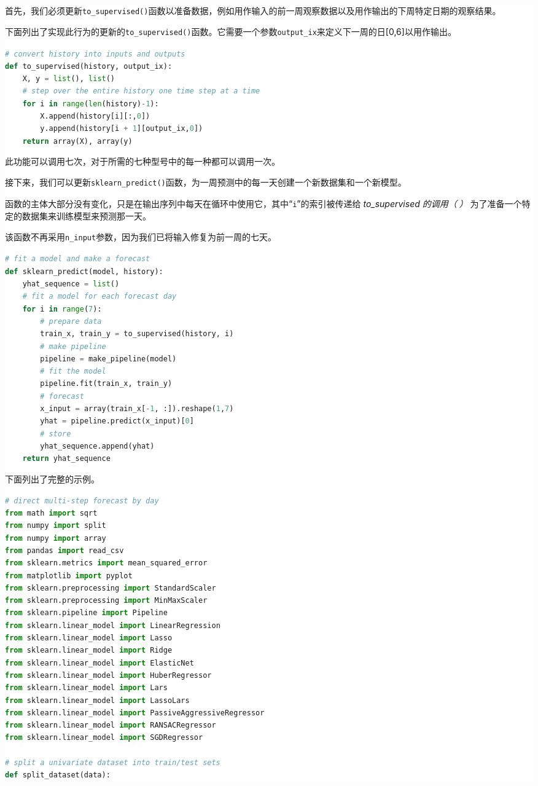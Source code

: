 首先，我们必须更新`to_supervised()`函数以准备数据，例如用作输入的前一周观察数据以及用作输出的下周特定日期的观察结果。

下面列出了实现此行为的更新的`to_supervised()`函数。它需要一个参数`output_ix`来定义下一周的日[0,6]以用作输出。

```py
# convert history into inputs and outputs
def to_supervised(history, output_ix):
	X, y = list(), list()
	# step over the entire history one time step at a time
	for i in range(len(history)-1):
		X.append(history[i][:,0])
		y.append(history[i + 1][output_ix,0])
	return array(X), array(y)
```

此功能可以调用七次，对于所需的七种型号中的每一种都可以调用一次。

接下来，我们可以更新`sklearn_predict()`函数，为一周预测中的每一天创建一个新数据集和一个新模型。

函数的主体大部分没有变化，只是在输出序列中每天在循环中使用它，其中“`i`”的索引被传递给 _to_supervised 的调用（ ）_ 为了准备一个特定的数据集来训练模型来预测那一天。

该函数不再采用`n_input`参数，因为我们已将输入修复为前一周的七天。

```py
# fit a model and make a forecast
def sklearn_predict(model, history):
	yhat_sequence = list()
	# fit a model for each forecast day
	for i in range(7):
		# prepare data
		train_x, train_y = to_supervised(history, i)
		# make pipeline
		pipeline = make_pipeline(model)
		# fit the model
		pipeline.fit(train_x, train_y)
		# forecast
		x_input = array(train_x[-1, :]).reshape(1,7)
		yhat = pipeline.predict(x_input)[0]
		# store
		yhat_sequence.append(yhat)
	return yhat_sequence
```

下面列出了完整的示例。

```py
# direct multi-step forecast by day
from math import sqrt
from numpy import split
from numpy import array
from pandas import read_csv
from sklearn.metrics import mean_squared_error
from matplotlib import pyplot
from sklearn.preprocessing import StandardScaler
from sklearn.preprocessing import MinMaxScaler
from sklearn.pipeline import Pipeline
from sklearn.linear_model import LinearRegression
from sklearn.linear_model import Lasso
from sklearn.linear_model import Ridge
from sklearn.linear_model import ElasticNet
from sklearn.linear_model import HuberRegressor
from sklearn.linear_model import Lars
from sklearn.linear_model import LassoLars
from sklearn.linear_model import PassiveAggressiveRegressor
from sklearn.linear_model import RANSACRegressor
from sklearn.linear_model import SGDRegressor

# split a univariate dataset into train/test sets
def split_dataset(data):
```
